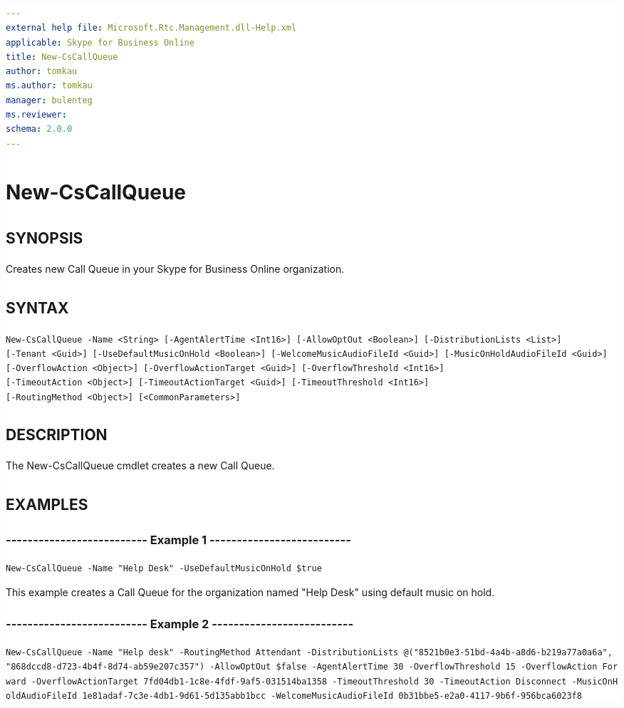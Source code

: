 ```yaml
---
external help file: Microsoft.Rtc.Management.dll-Help.xml
applicable: Skype for Business Online
title: New-CsCallQueue
author: tomkau
ms.author: tomkau
manager: bulenteg
ms.reviewer:
schema: 2.0.0
---
```


# New-CsCallQueue

## SYNOPSIS
Creates new Call Queue in your Skype for Business Online organization.

## SYNTAX

```
New-CsCallQueue -Name <String> [-AgentAlertTime <Int16>] [-AllowOptOut <Boolean>] [-DistributionLists <List>] 
[-Tenant <Guid>] [-UseDefaultMusicOnHold <Boolean>] [-WelcomeMusicAudioFileId <Guid>] [-MusicOnHoldAudioFileId <Guid>] 
[-OverflowAction <Object>] [-OverflowActionTarget <Guid>] [-OverflowThreshold <Int16>] 
[-TimeoutAction <Object>] [-TimeoutActionTarget <Guid>] [-TimeoutThreshold <Int16>] 
[-RoutingMethod <Object>] [<CommonParameters>]
```

## DESCRIPTION
The New-CsCallQueue cmdlet creates a new Call Queue.

## EXAMPLES

### -------------------------- Example 1 -------------------------- 
```
New-CsCallQueue -Name "Help Desk" -UseDefaultMusicOnHold $true
```

This example creates a Call Queue for the organization named "Help Desk" using default music on hold.

### -------------------------- Example 2 -------------------------- 
```
New-CsCallQueue -Name "Help desk" -RoutingMethod Attendant -DistributionLists @("8521b0e3-51bd-4a4b-a8d6-b219a77a0a6a", "868dccd8-d723-4b4f-8d74-ab59e207c357") -AllowOptOut $false -AgentAlertTime 30 -OverflowThreshold 15 -OverflowAction Forward -OverflowActionTarget 7fd04db1-1c8e-4fdf-9af5-031514ba1358 -TimeoutThreshold 30 -TimeoutAction Disconnect -MusicOnHoldAudioFileId 1e81adaf-7c3e-4db1-9d61-5d135abb1bcc -WelcomeMusicAudioFileId 0b31bbe5-e2a0-4117-9b6f-956bca6023f8

```
